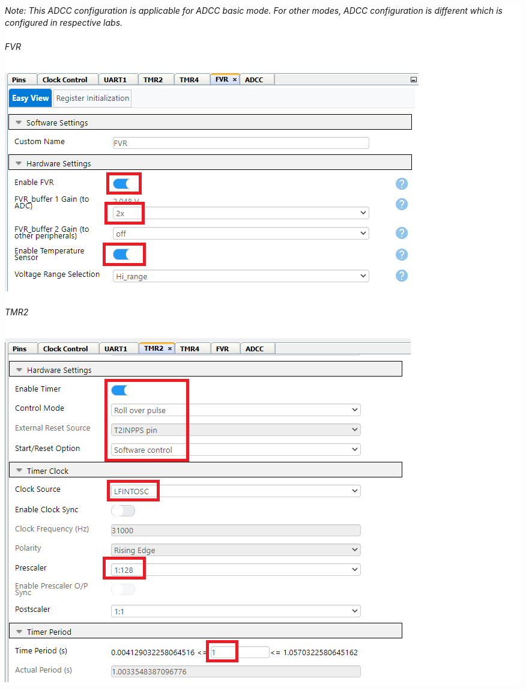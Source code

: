 *Note: This ADCC configuration is applicable for ADCC basic mode. For other modes, ADCC configuration is different which is configured in respective labs.*

###### FVR

![fvr](images/fvr.png)

###### TMR2

![tmr2](images/tmr2.png)

